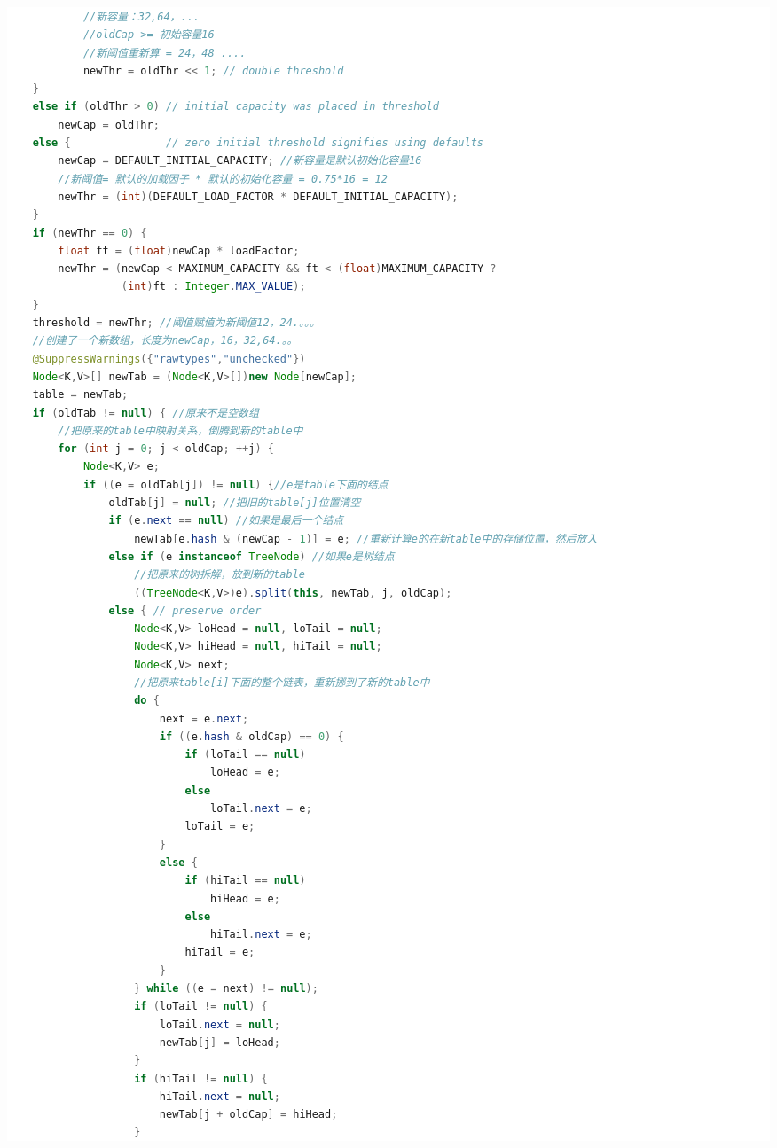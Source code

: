 ```java
			//新容量：32,64，...
			//oldCap >= 初始容量16
			//新阈值重新算 = 24，48 ....
            newThr = oldThr << 1; // double threshold
    }
    else if (oldThr > 0) // initial capacity was placed in threshold
        newCap = oldThr;
    else {               // zero initial threshold signifies using defaults
        newCap = DEFAULT_INITIAL_CAPACITY; //新容量是默认初始化容量16
        //新阈值= 默认的加载因子 * 默认的初始化容量 = 0.75*16 = 12
        newThr = (int)(DEFAULT_LOAD_FACTOR * DEFAULT_INITIAL_CAPACITY);
    }
    if (newThr == 0) {
        float ft = (float)newCap * loadFactor;
        newThr = (newCap < MAXIMUM_CAPACITY && ft < (float)MAXIMUM_CAPACITY ?
                  (int)ft : Integer.MAX_VALUE);
    }
    threshold = newThr; //阈值赋值为新阈值12，24.。。。
    //创建了一个新数组，长度为newCap，16，32,64.。。
    @SuppressWarnings({"rawtypes","unchecked"})
    Node<K,V>[] newTab = (Node<K,V>[])new Node[newCap];
    table = newTab;
    if (oldTab != null) { //原来不是空数组
        //把原来的table中映射关系，倒腾到新的table中
        for (int j = 0; j < oldCap; ++j) {
            Node<K,V> e;
            if ((e = oldTab[j]) != null) {//e是table下面的结点
                oldTab[j] = null; //把旧的table[j]位置清空
                if (e.next == null) //如果是最后一个结点
                    newTab[e.hash & (newCap - 1)] = e; //重新计算e的在新table中的存储位置，然后放入
                else if (e instanceof TreeNode) //如果e是树结点
                    //把原来的树拆解，放到新的table
                    ((TreeNode<K,V>)e).split(this, newTab, j, oldCap);
                else { // preserve order
                    Node<K,V> loHead = null, loTail = null;
                    Node<K,V> hiHead = null, hiTail = null;
                    Node<K,V> next;
                    //把原来table[i]下面的整个链表，重新挪到了新的table中
                    do {
                        next = e.next;
                        if ((e.hash & oldCap) == 0) {
                            if (loTail == null)
                                loHead = e;
                            else
                                loTail.next = e;
                            loTail = e;
                        }
                        else {
                            if (hiTail == null)
                                hiHead = e;
                            else
                                hiTail.next = e;
                            hiTail = e;
                        }
                    } while ((e = next) != null);
                    if (loTail != null) {
                        loTail.next = null;
                        newTab[j] = loHead;
                    }
                    if (hiTail != null) {
                        hiTail.next = null;
                        newTab[j + oldCap] = hiHead;
                    }
```